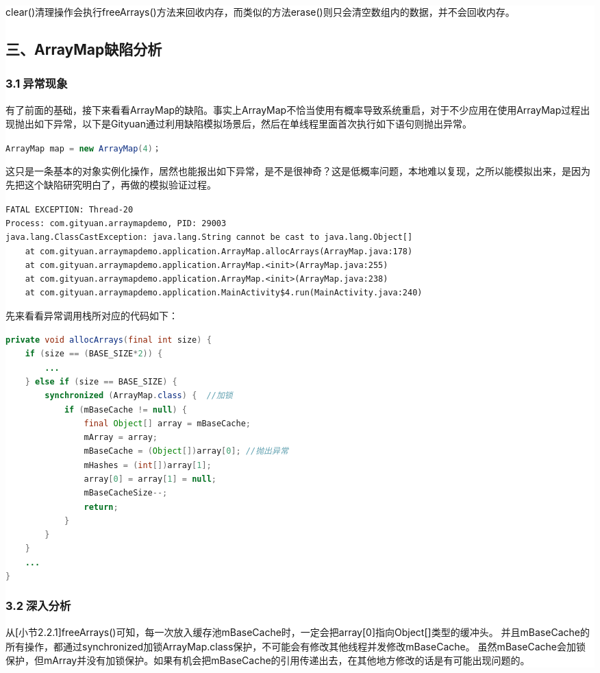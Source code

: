 clear\(\)清理操作会执行freeArrays\(\)方法来回收内存，而类似的方法erase\(\)则只会清空数组内的数据，并不会回收内存。

## 三、ArrayMap缺陷分析

### **3.1 异常现象**

有了前面的基础，接下来看看ArrayMap的缺陷。事实上ArrayMap不恰当使用有概率导致系统重启，对于不少应用在使用ArrayMap过程出现抛出如下异常，以下是Gityuan通过利用缺陷模拟场景后，然后在单线程里面首次执行如下语句则抛出异常。

```java
ArrayMap map = new ArrayMap(4)；
```



这只是一条基本的对象实例化操作，居然也能报出如下异常，是不是很神奇？这是低概率问题，本地难以复现，之所以能模拟出来，是因为先把这个缺陷研究明白了，再做的模拟验证过程。

```text
FATAL EXCEPTION: Thread-20
Process: com.gityuan.arraymapdemo, PID: 29003
java.lang.ClassCastException: java.lang.String cannot be cast to java.lang.Object[]
    at com.gityuan.arraymapdemo.application.ArrayMap.allocArrays(ArrayMap.java:178)
    at com.gityuan.arraymapdemo.application.ArrayMap.<init>(ArrayMap.java:255)
    at com.gityuan.arraymapdemo.application.ArrayMap.<init>(ArrayMap.java:238)
    at com.gityuan.arraymapdemo.application.MainActivity$4.run(MainActivity.java:240)
```



先来看看异常调用栈所对应的代码如下：

```java
private void allocArrays(final int size) {
    if (size == (BASE_SIZE*2)) {  
        ...
    } else if (size == BASE_SIZE) { 
        synchronized (ArrayMap.class) {  //加锁
            if (mBaseCache != null) {
                final Object[] array = mBaseCache;
                mArray = array;
                mBaseCache = (Object[])array[0]; //抛出异常
                mHashes = (int[])array[1];
                array[0] = array[1] = null;
                mBaseCacheSize--;
                return;
            }
        }
    }
    ...
}
```

### **3.2 深入分析**

从\[小节2.2.1\]freeArrays\(\)可知，每一次放入缓存池mBaseCache时，一定会把array\[0\]指向Object\[\]类型的缓冲头。 并且mBaseCache的所有操作，都通过synchronized加锁ArrayMap.class保护，不可能会有修改其他线程并发修改mBaseCache。 虽然mBaseCache会加锁保护，但mArray并没有加锁保护。如果有机会把mBaseCache的引用传递出去，在其他地方修改的话是有可能出现问题的。
